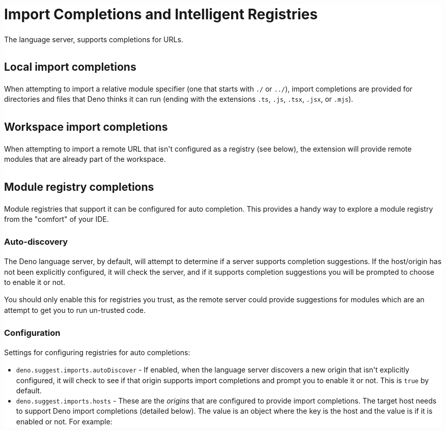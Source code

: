 # Import Completions and Intelligent Registries

The language server, supports completions for URLs.


## Local import completions

When attempting to import a relative module specifier (one that starts with `./`
or `../`), import completions are provided for directories and files that Deno
thinks it can run (ending with the extensions `.ts`, `.js`, `.tsx`, `.jsx`, or
`.mjs`).


## Workspace import completions

When attempting to import a remote URL that isn't configured as a registry (see
below), the extension will provide remote modules that are already part of the
workspace.


## Module registry completions

Module registries that support it can be configured for auto completion. This
provides a handy way to explore a module registry from the "comfort" of your
IDE.


### Auto-discovery

The Deno language server, by default, will attempt to determine if a server
supports completion suggestions. If the host/origin has not been explicitly
configured, it will check the server, and if it supports completion suggestions
you will be prompted to choose to enable it or not.


You should only enable this for registries you trust, as the remote server could
provide suggestions for modules which are an attempt to get you to run
un-trusted code.


### Configuration

Settings for configuring registries for auto completions:


* `deno.suggest.imports.autoDiscover` - If enabled, when the language server
discovers a new origin that isn't explicitly configured, it will check to see
if that origin supports import completions and prompt you to enable it or not.
This is `true` by default.
* `deno.suggest.imports.hosts` - These are the *origins* that are configured to
provide import completions. The target host needs to support Deno import
completions (detailed below). The value is an object where the key is the host
and the value is if it is enabled or not. For example:
